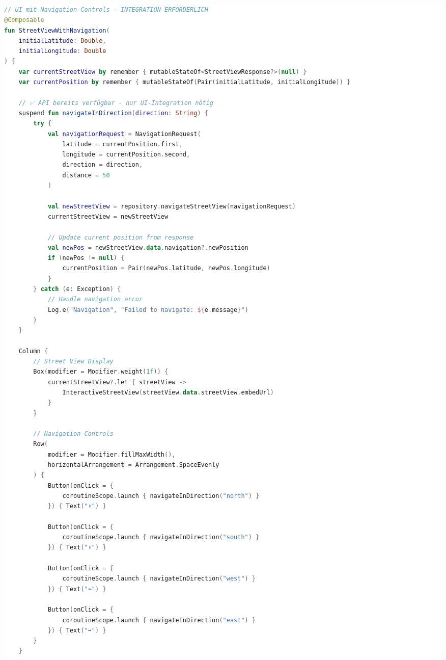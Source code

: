 ```kotlin
// UI mit Navigation-Controls - INTEGRATION ERFORDERLICH
@Composable
fun StreetViewWithNavigation(
    initialLatitude: Double,
    initialLongitude: Double
) {
    var currentStreetView by remember { mutableStateOf<StreetViewResponse?>(null) }
    var currentPosition by remember { mutableStateOf(Pair(initialLatitude, initialLongitude)) }

    // ✅ API bereits verfügbar - nur UI-Integration nötig
    suspend fun navigateInDirection(direction: String) {
        try {
            val navigationRequest = NavigationRequest(
                latitude = currentPosition.first,
                longitude = currentPosition.second,
                direction = direction,
                distance = 50
            )

            val newStreetView = repository.navigateStreetView(navigationRequest)
            currentStreetView = newStreetView

            // Update current position from response
            val newPos = newStreetView.data.navigation?.newPosition
            if (newPos != null) {
                currentPosition = Pair(newPos.latitude, newPos.longitude)
            }
        } catch (e: Exception) {
            // Handle navigation error
            Log.e("Navigation", "Failed to navigate: ${e.message}")
        }
    }

    Column {
        // Street View Display
        Box(modifier = Modifier.weight(1f)) {
            currentStreetView?.let { streetView ->
                InteractiveStreetView(streetView.data.streetView.embedUrl)
            }
        }

        // Navigation Controls
        Row(
            modifier = Modifier.fillMaxWidth(),
            horizontalArrangement = Arrangement.SpaceEvenly
        ) {
            Button(onClick = {
                coroutineScope.launch { navigateInDirection("north") }
            }) { Text("⬆️") }

            Button(onClick = {
                coroutineScope.launch { navigateInDirection("south") }
            }) { Text("⬇️") }

            Button(onClick = {
                coroutineScope.launch { navigateInDirection("west") }
            }) { Text("⬅️") }

            Button(onClick = {
                coroutineScope.launch { navigateInDirection("east") }
            }) { Text("➡️") }
        }
    }
```